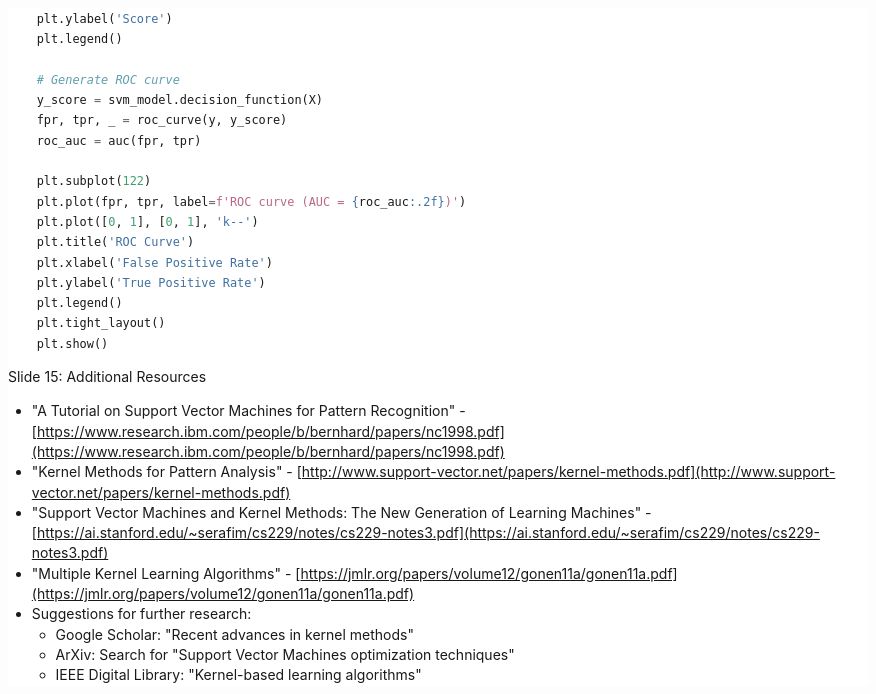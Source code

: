 ```python
    plt.ylabel('Score')
    plt.legend()
    
    # Generate ROC curve
    y_score = svm_model.decision_function(X)
    fpr, tpr, _ = roc_curve(y, y_score)
    roc_auc = auc(fpr, tpr)
    
    plt.subplot(122)
    plt.plot(fpr, tpr, label=f'ROC curve (AUC = {roc_auc:.2f})')
    plt.plot([0, 1], [0, 1], 'k--')
    plt.title('ROC Curve')
    plt.xlabel('False Positive Rate')
    plt.ylabel('True Positive Rate')
    plt.legend()
    plt.tight_layout()
    plt.show()
```

Slide 15: Additional Resources

*   "A Tutorial on Support Vector Machines for Pattern Recognition" - [https://www.research.ibm.com/people/b/bernhard/papers/nc1998.pdf](https://www.research.ibm.com/people/b/bernhard/papers/nc1998.pdf)
*   "Kernel Methods for Pattern Analysis" - [http://www.support-vector.net/papers/kernel-methods.pdf](http://www.support-vector.net/papers/kernel-methods.pdf)
*   "Support Vector Machines and Kernel Methods: The New Generation of Learning Machines" - [https://ai.stanford.edu/~serafim/cs229/notes/cs229-notes3.pdf](https://ai.stanford.edu/~serafim/cs229/notes/cs229-notes3.pdf)
*   "Multiple Kernel Learning Algorithms" - [https://jmlr.org/papers/volume12/gonen11a/gonen11a.pdf](https://jmlr.org/papers/volume12/gonen11a/gonen11a.pdf)
*   Suggestions for further research:
    *   Google Scholar: "Recent advances in kernel methods"
    *   ArXiv: Search for "Support Vector Machines optimization techniques"
    *   IEEE Digital Library: "Kernel-based learning algorithms"

